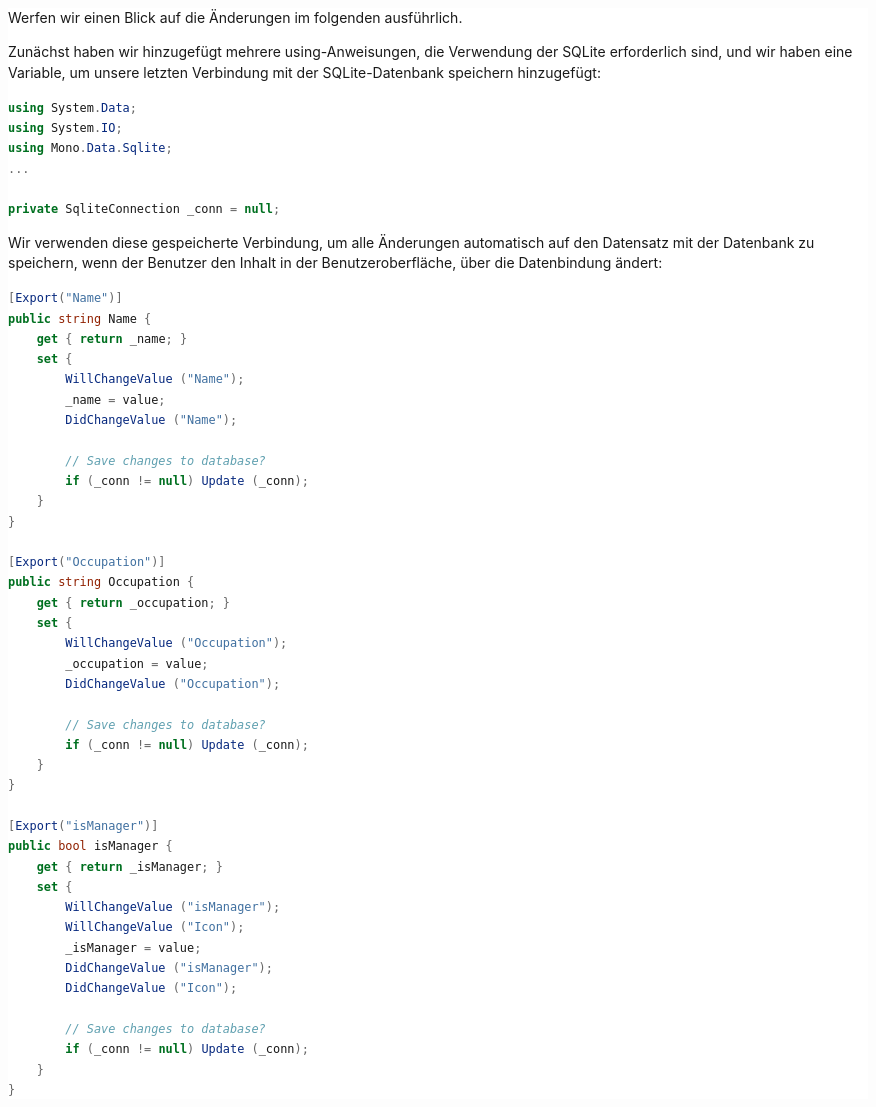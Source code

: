 Werfen wir einen Blick auf die Änderungen im folgenden ausführlich.

Zunächst haben wir hinzugefügt mehrere using-Anweisungen, die Verwendung der SQLite erforderlich sind, und wir haben eine Variable, um unsere letzten Verbindung mit der SQLite-Datenbank speichern hinzugefügt:

```csharp
using System.Data;
using System.IO;
using Mono.Data.Sqlite;
...

private SqliteConnection _conn = null;
```

Wir verwenden diese gespeicherte Verbindung, um alle Änderungen automatisch auf den Datensatz mit der Datenbank zu speichern, wenn der Benutzer den Inhalt in der Benutzeroberfläche, über die Datenbindung ändert:

```csharp
[Export("Name")]
public string Name {
    get { return _name; }
    set {
        WillChangeValue ("Name");
        _name = value;
        DidChangeValue ("Name");

        // Save changes to database?
        if (_conn != null) Update (_conn);
    }
}

[Export("Occupation")]
public string Occupation {
    get { return _occupation; }
    set {
        WillChangeValue ("Occupation");
        _occupation = value;
        DidChangeValue ("Occupation");

        // Save changes to database?
        if (_conn != null) Update (_conn);
    }
}

[Export("isManager")]
public bool isManager {
    get { return _isManager; }
    set {
        WillChangeValue ("isManager");
        WillChangeValue ("Icon");
        _isManager = value;
        DidChangeValue ("isManager");
        DidChangeValue ("Icon");

        // Save changes to database?
        if (_conn != null) Update (_conn);
    }
}
```
